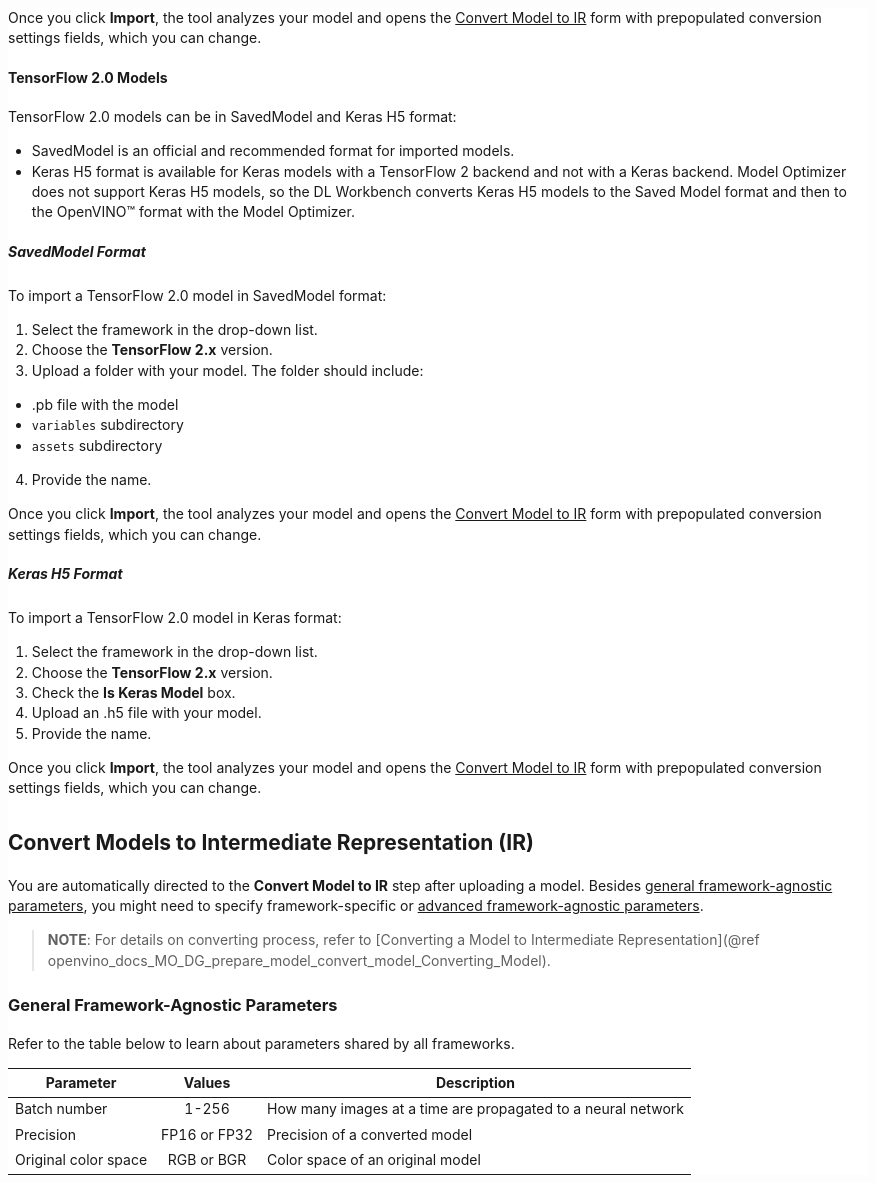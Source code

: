 Once you click **Import**, the tool analyzes your model and opens the <a href="#convert">Convert Model to IR</a> form with prepopulated conversion settings fields, which you can change.

#### TensorFlow 2.0 Models

TensorFlow 2.0 models can be in SavedModel and Keras H5 format:
* SavedModel is an official and recommended format for
imported models.
* Keras H5 format is available for Keras models with a TensorFlow 2  backend and not with a  Keras backend. Model Optimizer does not support Keras H5 models, so the DL Workbench converts Keras H5 models to the Saved Model format and then to the OpenVINO™ format with the Model Optimizer.

##### SavedModel Format

To import a TensorFlow 2.0 model in SavedModel format:
1. Select the framework in the drop-down list.
2. Choose the **TensorFlow 2.x** version.
3. Upload a folder with your model. The folder should include:
  * .pb file with the model 
  * `variables` subdirectory
  * `assets` subdirectory
4. Provide the name.

Once you click **Import**, the tool analyzes your model and opens the <a href="#convert">Convert Model to IR</a> form with prepopulated conversion settings fields, which you can change.

##### Keras H5 Format

To import a TensorFlow 2.0 model in Keras format:
1. Select the framework in the drop-down list.
2. Choose the **TensorFlow 2.x** version.
3. Check the **Is Keras Model** box.
4. Upload an .h5 file with your model.
5. Provide the name.

Once you click **Import**, the tool analyzes your model and opens the <a href="#convert">Convert Model to IR</a> form with prepopulated conversion settings fields, which you can change.

## <a name="convert"> Convert Models to Intermediate Representation (IR) </a>

You are automatically directed to the **Convert Model to IR** step after uploading a model. Besides 
<a href="#general-parameters">general framework-agnostic parameters</a>, you might need to specify 
framework-specific or <a href="#advanced-parameters">advanced framework-agnostic parameters</a>.

> **NOTE**: For details on converting process, refer to [Converting a Model to Intermediate Representation](@ref openvino_docs_MO_DG_prepare_model_convert_model_Converting_Model).

### <a name="general-parameters">General Framework-Agnostic Parameters</a>

Refer to the table below to learn about parameters shared by all frameworks.

Parameter |Values | Description
--|:---:| --
Batch number | 1-256 | How many images at a time are propagated to a neural network
Precision| FP16 or FP32| Precision of a converted model
Original color space|RGB or BGR| Color space of an original model
